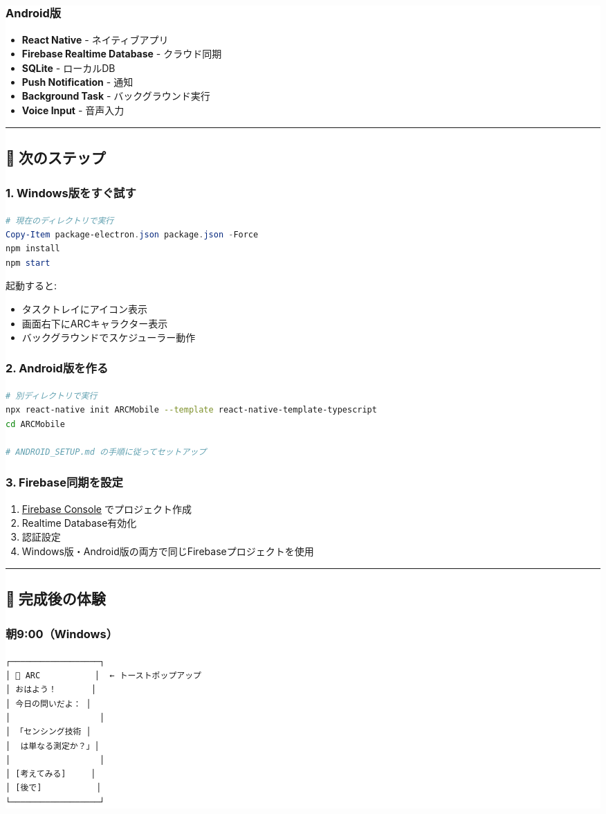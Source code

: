 ### Android版
- **React Native** - ネイティブアプリ
- **Firebase Realtime Database** - クラウド同期
- **SQLite** - ローカルDB
- **Push Notification** - 通知
- **Background Task** - バックグラウンド実行
- **Voice Input** - 音声入力

---

## 🚀 次のステップ

### 1. Windows版をすぐ試す

```powershell
# 現在のディレクトリで実行
Copy-Item package-electron.json package.json -Force
npm install
npm start
```

起動すると:
- タスクトレイにアイコン表示
- 画面右下にARCキャラクター表示
- バックグラウンドでスケジューラー動作

### 2. Android版を作る

```bash
# 別ディレクトリで実行
npx react-native init ARCMobile --template react-native-template-typescript
cd ARCMobile

# ANDROID_SETUP.md の手順に従ってセットアップ
```

### 3. Firebase同期を設定

1. [Firebase Console](https://console.firebase.google.com/) でプロジェクト作成
2. Realtime Database有効化
3. 認証設定
4. Windows版・Android版の両方で同じFirebaseプロジェクトを使用

---

## 🎊 完成後の体験

### 朝9:00（Windows）
```
┌──────────────────┐
│ 🤖 ARC           │  ← トーストポップアップ
│ おはよう！       │
│ 今日の問いだよ： │
│                  │
│ 「センシング技術 │
│  は単なる測定か？」│
│                  │
│ [考えてみる]     │
│ [後で]           │
└──────────────────┘
```
